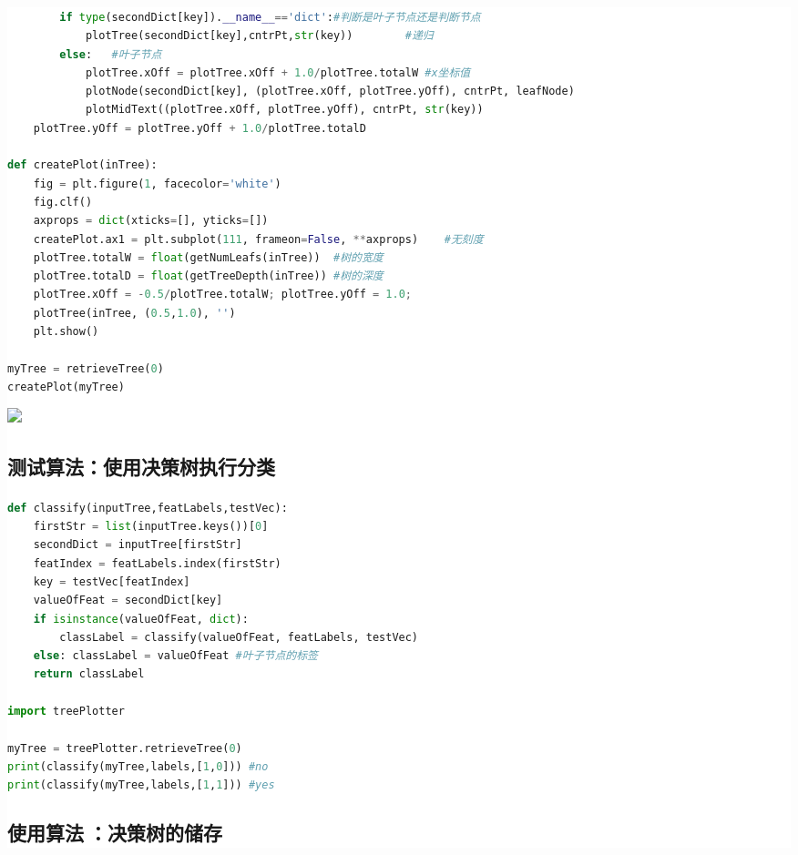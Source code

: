 ```python
        if type(secondDict[key]).__name__=='dict':#判断是叶子节点还是判断节点
            plotTree(secondDict[key],cntrPt,str(key))        #递归
        else:   #叶子节点
            plotTree.xOff = plotTree.xOff + 1.0/plotTree.totalW #x坐标值
            plotNode(secondDict[key], (plotTree.xOff, plotTree.yOff), cntrPt, leafNode)
            plotMidText((plotTree.xOff, plotTree.yOff), cntrPt, str(key))
    plotTree.yOff = plotTree.yOff + 1.0/plotTree.totalD 

def createPlot(inTree):
    fig = plt.figure(1, facecolor='white')
    fig.clf()
    axprops = dict(xticks=[], yticks=[])
    createPlot.ax1 = plt.subplot(111, frameon=False, **axprops)    #无刻度
    plotTree.totalW = float(getNumLeafs(inTree))  #树的宽度
    plotTree.totalD = float(getTreeDepth(inTree)) #树的深度
    plotTree.xOff = -0.5/plotTree.totalW; plotTree.yOff = 1.0;
    plotTree(inTree, (0.5,1.0), '')
    plt.show()

myTree = retrieveTree(0)
createPlot(myTree)
```

![](http://ww1.sinaimg.cn/large/9cc52ef9gy1fvuvkfrxjbj20hs0d8jrb.jpg)



## 测试算法：使用决策树执行分类

```python
def classify(inputTree,featLabels,testVec):
    firstStr = list(inputTree.keys())[0]
    secondDict = inputTree[firstStr]
    featIndex = featLabels.index(firstStr)
    key = testVec[featIndex]
    valueOfFeat = secondDict[key]
    if isinstance(valueOfFeat, dict): 
        classLabel = classify(valueOfFeat, featLabels, testVec)
    else: classLabel = valueOfFeat #叶子节点的标签
    return classLabel

import treePlotter

myTree = treePlotter.retrieveTree(0)
print(classify(myTree,labels,[1,0])) #no
print(classify(myTree,labels,[1,1])) #yes
```



## 使用算法 ：决策树的储存
